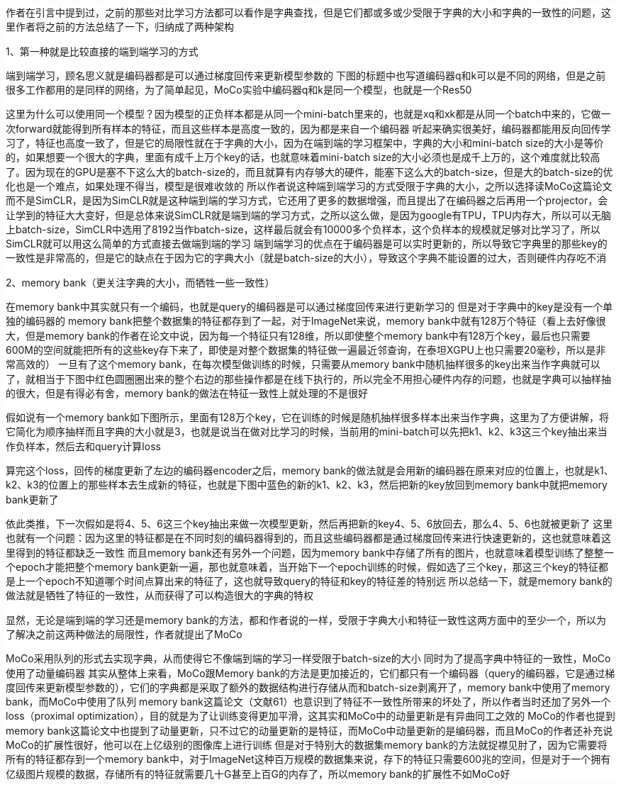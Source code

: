 

作者在引言中提到过，之前的那些对比学习方法都可以看作是字典查找，但是它们都或多或少受限于字典的大小和字典的一致性的问题，这里作者将之前的方法总结了一下，归纳成了两种架构

1、第一种就是比较直接的端到端学习的方式

端到端学习，顾名思义就是编码器都是可以通过梯度回传来更新模型参数的
下图的标题中也写道编码器q和k可以是不同的网络，但是之前很多工作都用的是同样的网络，为了简单起见，MoCo实验中编码器q和k是同一个模型，也就是一个Res50

这里为什么可以使用同一个模型？因为模型的正负样本都是从同一个mini-batch里来的，也就是xq和xk都是从同一个batch中来的，它做一次forward就能得到所有样本的特征，而且这些样本是高度一致的，因为都是来自一个编码器
听起来确实很美好，编码器都能用反向回传学习了，特征也高度一致了，但是它的局限性就在于字典的大小，因为在端到端的学习框架中，字典的大小和mini-batch size的大小是等价的，如果想要一个很大的字典，里面有成千上万个key的话，也就意味着mini-batch size的大小必须也是成千上万的，这个难度就比较高了。因为现在的GPU是塞不下这么大的batch-size的，而且就算有内存够大的硬件，能塞下这么大的batch-size，但是大的batch-size的优化也是一个难点，如果处理不得当，模型是很难收敛的
所以作者说这种端到端学习的方式受限于字典的大小，之所以选择读MoCo这篇论文而不是SimCLR，是因为SimCLR就是这种端到端的学习方式，它还用了更多的数据增强，而且提出了在编码器之后再用一个projector，会让学到的特征大大变好，但是总体来说SimCLR就是端到端的学习方式，之所以这么做，是因为google有TPU，TPU内存大，所以可以无脑上batch-size，SimCLR中选用了8192当作batch-size，这样最后就会有10000多个负样本，这个负样本的规模就足够对比学习了，所以SimCLR就可以用这么简单的方式直接去做端到端的学习
端到端学习的优点在于编码器是可以实时更新的，所以导致它字典里的那些key的一致性是非常高的，但是它的缺点在于因为它的字典大小（就是batch-size的大小），导致这个字典不能设置的过大，否则硬件内存吃不消


2、memory bank（更关注字典的大小，而牺牲一些一致性）

在memory bank中其实就只有一个编码，也就是query的编码器是可以通过梯度回传来进行更新学习的
但是对于字典中的key是没有一个单独的编码器的
memory bank把整个数据集的特征都存到了一起，对于ImageNet来说，memory bank中就有128万个特征（看上去好像很大，但是memory bank的作者在论文中说，因为每一个特征只有128维，所以即使整个memory bank中有128万个key，最后也只需要600M的空间就能把所有的这些key存下来了，即使是对整个数据集的特征做一遍最近邻查询，在泰坦XGPU上也只需要20毫秒，所以是非常高效的）
一旦有了这个memory bank，在每次模型做训练的时候，只需要从memory bank中随机抽样很多的key出来当作字典就可以了，就相当于下图中红色圆圈圈出来的整个右边的那些操作都是在线下执行的，所以完全不用担心硬件内存的问题，也就是字典可以抽样抽的很大，但是有得必有舍，memory bank的做法在特征一致性上就处理的不是很好

假如说有一个memory bank如下图所示，里面有128万个key，它在训练的时候是随机抽样很多样本出来当作字典，这里为了方便讲解，将它简化为顺序抽样而且字典的大小就是3，也就是说当在做对比学习的时候，当前用的mini-batch可以先把k1、k2、k3这三个key抽出来当作负样本，然后去和query计算loss

算完这个loss，回传的梯度更新了左边的编码器encoder之后，memory bank的做法就是会用新的编码器在原来对应的位置上，也就是k1、k2、k3的位置上的那些样本去生成新的特征，也就是下图中蓝色的新的k1、k2、k3，然后把新的key放回到memory bank中就把memory bank更新了

依此类推，下一次假如是将4、5、6这三个key抽出来做一次模型更新，然后再把新的key4、5、6放回去，那么4、5、6也就被更新了
这里也就有一个问题：因为这里的特征都是在不同时刻的编码器得到的，而且这些编码器都是通过梯度回传来进行快速更新的，这也就意味着这里得到的特征都缺乏一致性
而且memory bank还有另外一个问题，因为memory bank中存储了所有的图片，也就意味着模型训练了整整一个epoch才能把整个memory bank更新一遍，那也就意味着，当开始下一个epoch训练的时候，假如选了三个key，那这三个key的特征都是上一个epoch不知道哪个时间点算出来的特征了，这也就导致query的特征和key的特征差的特别远
所以总结一下，就是memory bank的做法就是牺牲了特征的一致性，从而获得了可以构造很大的字典的特权


显然，无论是端到端的学习还是memory bank的方法，都和作者说的一样，受限于字典大小和特征一致性这两方面中的至少一个，所以为了解决之前这两种做法的局限性，作者就提出了MoCo

MoCo采用队列的形式去实现字典，从而使得它不像端到端的学习一样受限于batch-size的大小
同时为了提高字典中特征的一致性，MoCo使用了动量编码器
其实从整体上来看，MoCo跟Memory bank的方法是更加接近的，它们都只有一个编码器（query的编码器，它是通过梯度回传来更新模型参数的），它们的字典都是采取了额外的数据结构进行存储从而和batch-size剥离开了，memory bank中使用了memory bank，而MoCo中使用了队列
memory bank这篇论文（文献61）也意识到了特征不一致性所带来的坏处了，所以作者当时还加了另外一个loss（proximal optimization），目的就是为了让训练变得更加平滑，这其实和MoCo中的动量更新是有异曲同工之效的
MoCo的作者也提到memory bank这篇论文中也提到了动量更新，只不过它的动量更新的是特征，而MoCo中动量更新的是编码器，而且MoCo的作者还补充说MoCo的扩展性很好，他可以在上亿级别的图像库上进行训练
但是对于特别大的数据集memory bank的方法就捉襟见肘了，因为它需要将所有的特征都存到一个memory bank中，对于ImageNet这种百万规模的数据集来说，存下的特征只需要600兆的空间，但是对于一个拥有亿级图片规模的数据，存储所有的特征就需要几十G甚至上百G的内存了，所以memory bank的扩展性不如MoCo好

